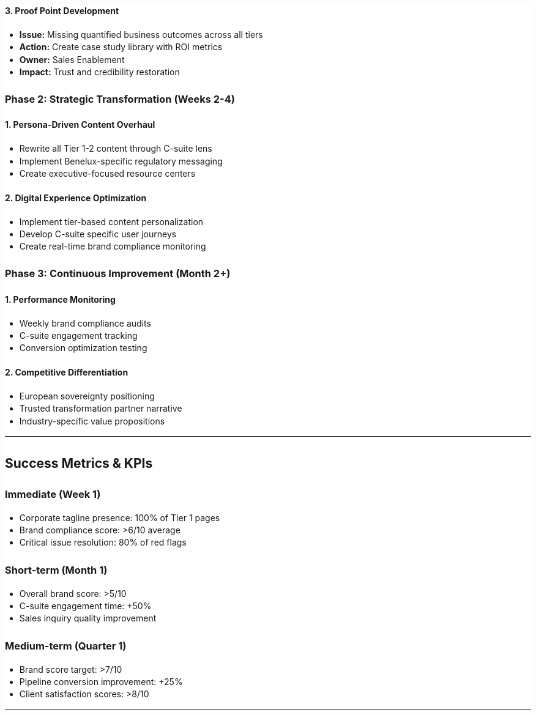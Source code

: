 #### 3. **Proof Point Development**
- **Issue:** Missing quantified business outcomes across all tiers
- **Action:** Create case study library with ROI metrics
- **Owner:** Sales Enablement
- **Impact:** Trust and credibility restoration

### **Phase 2: Strategic Transformation (Weeks 2-4)**

#### 1. **Persona-Driven Content Overhaul**
- Rewrite all Tier 1-2 content through C-suite lens
- Implement Benelux-specific regulatory messaging
- Create executive-focused resource centers

#### 2. **Digital Experience Optimization**
- Implement tier-based content personalization
- Develop C-suite specific user journeys
- Create real-time brand compliance monitoring

### **Phase 3: Continuous Improvement (Month 2+)**

#### 1. **Performance Monitoring**
- Weekly brand compliance audits
- C-suite engagement tracking
- Conversion optimization testing

#### 2. **Competitive Differentiation**
- European sovereignty positioning
- Trusted transformation partner narrative
- Industry-specific value propositions

---

## Success Metrics & KPIs

### **Immediate (Week 1)**
- Corporate tagline presence: 100% of Tier 1 pages
- Brand compliance score: >6/10 average
- Critical issue resolution: 80% of red flags

### **Short-term (Month 1)**
- Overall brand score: >5/10
- C-suite engagement time: +50%
- Sales inquiry quality improvement

### **Medium-term (Quarter 1)**
- Brand score target: >7/10
- Pipeline conversion improvement: +25%
- Client satisfaction scores: >8/10

---
